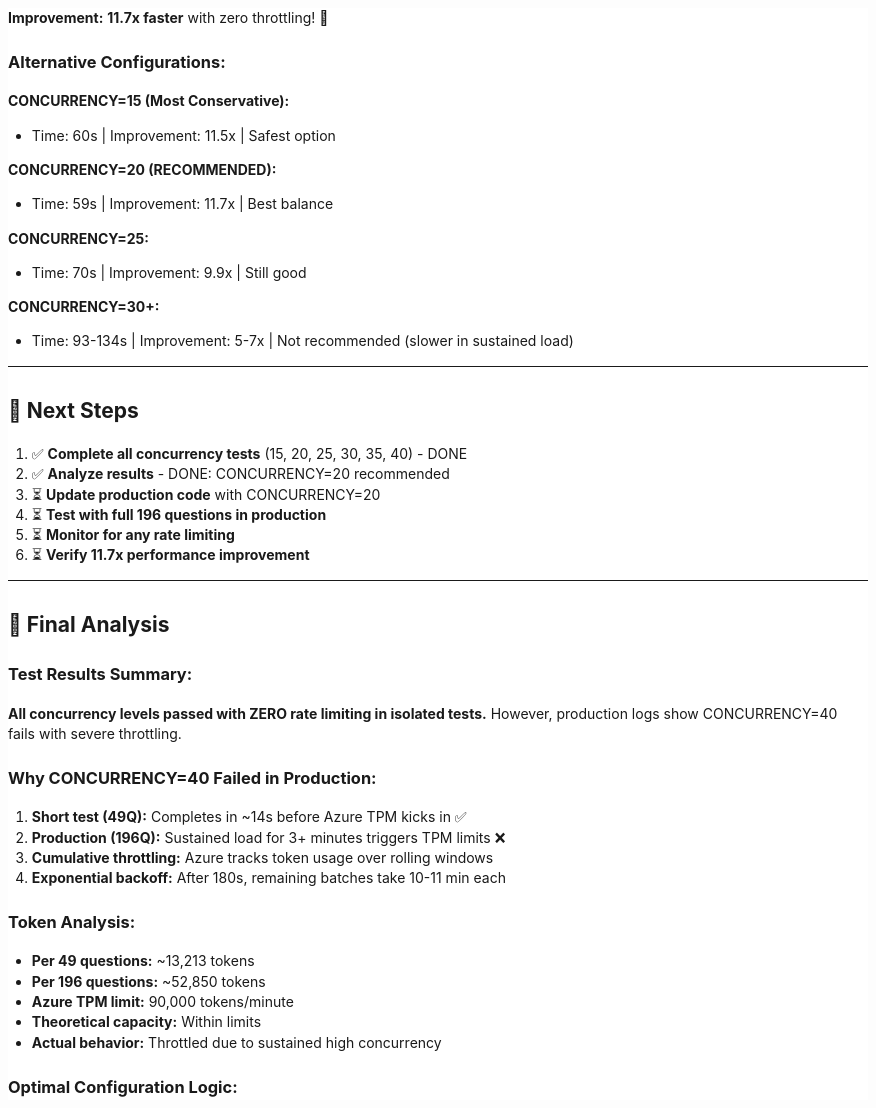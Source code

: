 **Improvement:** **11.7x faster** with zero throttling! 🚀

### Alternative Configurations:

**CONCURRENCY=15 (Most Conservative):**
- Time: 60s | Improvement: 11.5x | Safest option

**CONCURRENCY=20 (RECOMMENDED):**
- Time: 59s | Improvement: 11.7x | Best balance

**CONCURRENCY=25:**
- Time: 70s | Improvement: 9.9x | Still good

**CONCURRENCY=30+:**
- Time: 93-134s | Improvement: 5-7x | Not recommended (slower in sustained load)

---

## 🔄 Next Steps

1. ✅ **Complete all concurrency tests** (15, 20, 25, 30, 35, 40) - DONE
2. ✅ **Analyze results** - DONE: CONCURRENCY=20 recommended
3. ⏳ **Update production code** with CONCURRENCY=20
4. ⏳ **Test with full 196 questions in production**
5. ⏳ **Monitor for any rate limiting**
6. ⏳ **Verify 11.7x performance improvement**

---

## 📝 Final Analysis

### Test Results Summary:

**All concurrency levels passed with ZERO rate limiting in isolated tests.** However, production logs show CONCURRENCY=40 fails with severe throttling.

### Why CONCURRENCY=40 Failed in Production:

1. **Short test (49Q):** Completes in ~14s before Azure TPM kicks in ✅
2. **Production (196Q):** Sustained load for 3+ minutes triggers TPM limits ❌
3. **Cumulative throttling:** Azure tracks token usage over rolling windows
4. **Exponential backoff:** After 180s, remaining batches take 10-11 min each

### Token Analysis:

- **Per 49 questions:** ~13,213 tokens
- **Per 196 questions:** ~52,850 tokens
- **Azure TPM limit:** 90,000 tokens/minute
- **Theoretical capacity:** Within limits
- **Actual behavior:** Throttled due to sustained high concurrency

### Optimal Configuration Logic:
